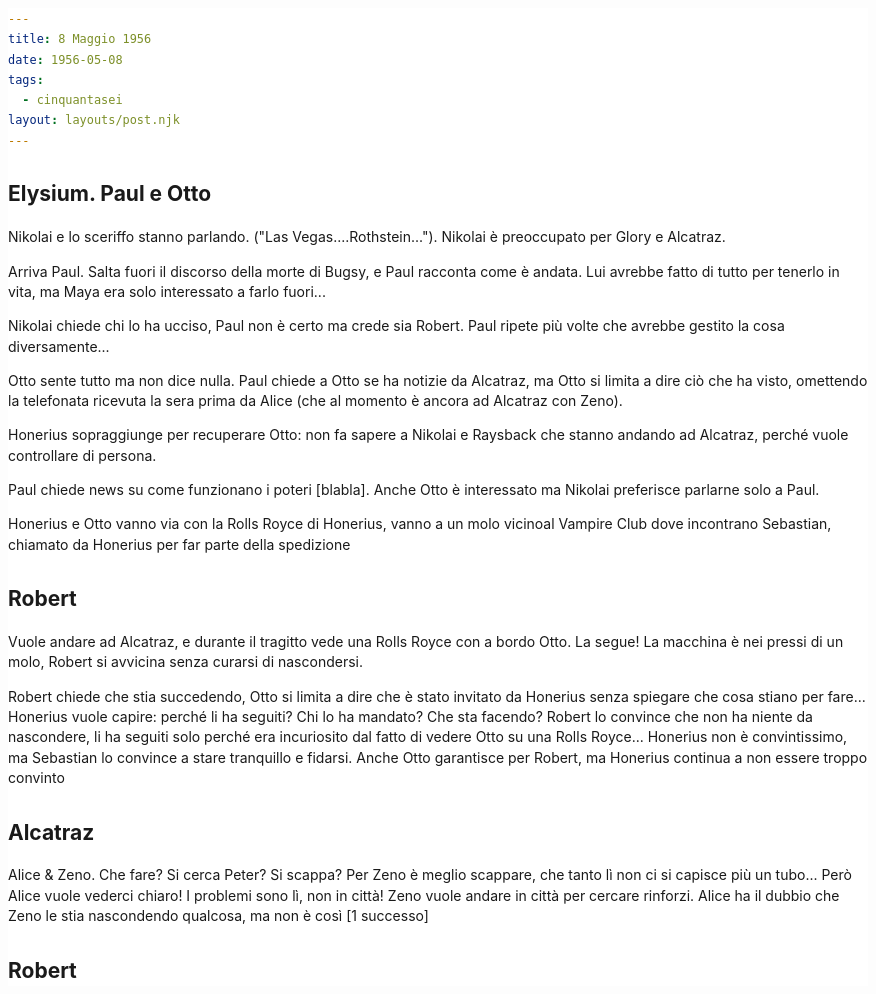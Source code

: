 ```yaml
---
title: 8 Maggio 1956
date: 1956-05-08
tags:
  - cinquantasei
layout: layouts/post.njk
---
```


## Elysium. Paul e Otto

Nikolai e lo sceriffo stanno parlando. ("Las Vegas....Rothstein..."). Nikolai è preoccupato per Glory e Alcatraz.

Arriva Paul. Salta fuori il discorso della morte di Bugsy, e Paul racconta come è andata. Lui avrebbe fatto di tutto per tenerlo in vita, ma Maya era solo interessato a farlo fuori...

Nikolai chiede chi lo ha ucciso, Paul non è certo ma crede sia Robert.
Paul ripete più volte che avrebbe gestito la cosa diversamente...

Otto sente tutto ma non dice nulla. 
Paul chiede a Otto se ha notizie da Alcatraz, ma Otto si limita a dire ciò che ha visto, omettendo la telefonata ricevuta la sera prima da Alice (che al momento è ancora ad Alcatraz con Zeno).

Honerius sopraggiunge per recuperare Otto: non fa sapere a Nikolai e Raysback che stanno andando ad Alcatraz, perché vuole controllare di persona.

Paul chiede news su come funzionano i poteri [blabla]. Anche Otto è interessato ma Nikolai preferisce parlarne solo a Paul.

Honerius e Otto vanno via con la Rolls Royce di Honerius, vanno a un molo vicinoal Vampire Club dove incontrano Sebastian, chiamato da Honerius per far parte della spedizione 

## Robert

Vuole andare ad Alcatraz, e durante il tragitto vede una Rolls Royce con a bordo Otto. La segue!
La macchina è nei pressi di un molo, Robert si avvicina senza curarsi di nascondersi.

Robert chiede che stia succedendo, Otto si limita a dire che è stato invitato da Honerius senza spiegare che cosa stiano per fare... Honerius vuole capire: perché li ha seguiti? Chi lo ha mandato? Che sta facendo? Robert lo convince che non ha niente da nascondere, li ha seguiti solo perché era incuriosito dal fatto di vedere Otto su una Rolls Royce... Honerius non è convintissimo, ma Sebastian lo convince a stare tranquillo e fidarsi. Anche Otto garantisce per Robert, ma Honerius continua a non essere troppo convinto

## Alcatraz

Alice & Zeno. Che fare? Si cerca Peter? Si scappa? Per Zeno è meglio scappare, che tanto lì non ci si capisce più un tubo... Però Alice vuole vederci chiaro! I problemi sono lì, non in città! Zeno vuole andare in città per cercare rinforzi. Alice ha il dubbio che Zeno le stia nascondendo qualcosa, ma non è così [1 successo]

## Robert
